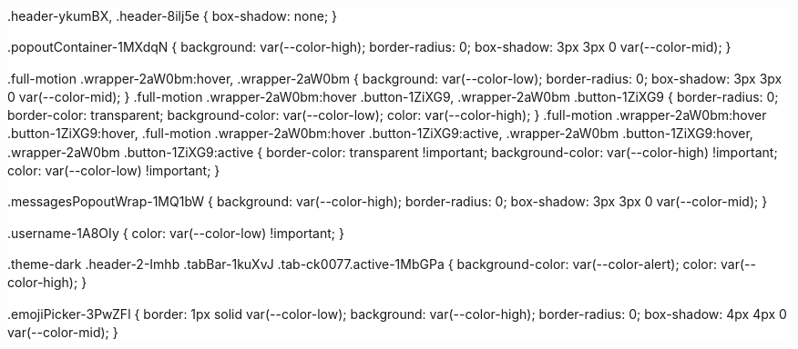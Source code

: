.header-ykumBX,
.header-8ilj5e {
  box-shadow: none;
}

.popoutContainer-1MXdqN {
  background: var(--color-high);
  border-radius: 0;
  box-shadow: 3px 3px 0 var(--color-mid);
}

.full-motion .wrapper-2aW0bm:hover,
.wrapper-2aW0bm {
  background: var(--color-low);
  border-radius: 0;
  box-shadow: 3px 3px 0 var(--color-mid);
}
.full-motion .wrapper-2aW0bm:hover .button-1ZiXG9,
.wrapper-2aW0bm .button-1ZiXG9 {
  border-radius: 0;
  border-color: transparent;
  background-color: var(--color-low);
  color: var(--color-high);
}
.full-motion .wrapper-2aW0bm:hover .button-1ZiXG9:hover, .full-motion .wrapper-2aW0bm:hover .button-1ZiXG9:active,
.wrapper-2aW0bm .button-1ZiXG9:hover,
.wrapper-2aW0bm .button-1ZiXG9:active {
  border-color: transparent !important;
  background-color: var(--color-high) !important;
  color: var(--color-low) !important;
}

.messagesPopoutWrap-1MQ1bW {
  background: var(--color-high);
  border-radius: 0;
  box-shadow: 3px 3px 0 var(--color-mid);
}

.username-1A8OIy {
  color: var(--color-low) !important;
}

.theme-dark .header-2-Imhb .tabBar-1kuXvJ .tab-ck0077.active-1MbGPa {
  background-color: var(--color-alert);
  color: var(--color-high);
}

.emojiPicker-3PwZFl {
  border: 1px solid var(--color-low);
  background: var(--color-high);
  border-radius: 0;
  box-shadow: 4px 4px 0 var(--color-mid);
}
